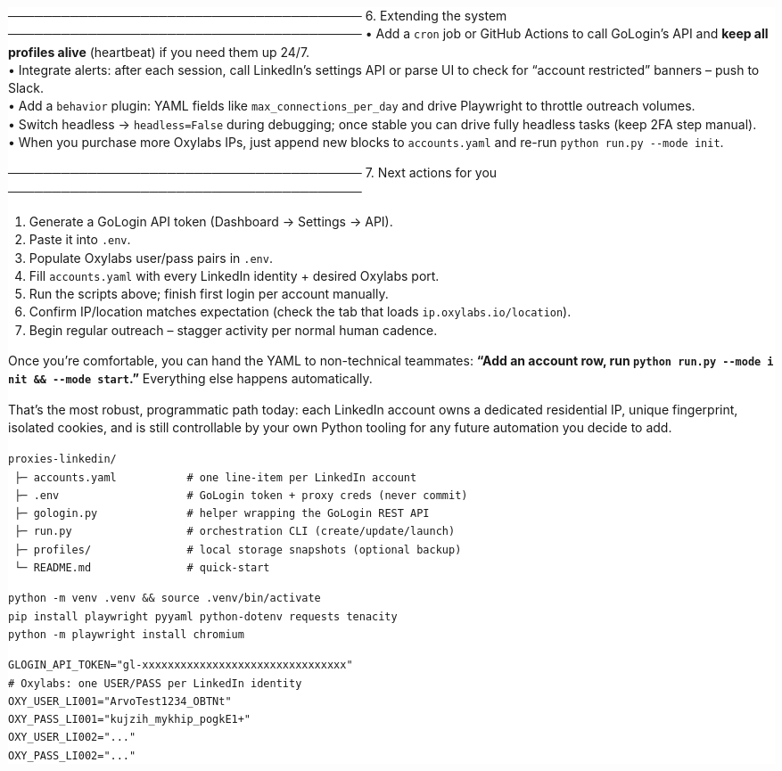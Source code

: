 ────────────────────────────────────────
6. Extending the system
────────────────────────────────────────
• Add a `cron` job or GitHub Actions to call GoLogin’s API and **keep all profiles alive** (heartbeat) if you need them up 24/7.  
• Integrate alerts: after each session, call LinkedIn’s settings API or parse UI to check for “account restricted” banners – push to Slack.  
• Add a `behavior` plugin: YAML fields like `max_connections_per_day` and drive Playwright to throttle outreach volumes.  
• Switch headless → `headless=False` during debugging; once stable you can drive fully headless tasks (keep 2FA step manual).  
• When you purchase more Oxylabs IPs, just append new blocks to `accounts.yaml` and re-run `python run.py --mode init`.

────────────────────────────────────────
7. Next actions for you
────────────────────────────────────────
1. Generate a GoLogin API token (Dashboard → Settings → API).  
2. Paste it into `.env`.  
3. Populate Oxylabs user/pass pairs in `.env`.  
4. Fill `accounts.yaml` with every LinkedIn identity + desired Oxylabs port.  
5. Run the scripts above; finish first login per account manually.  
6. Confirm IP/location matches expectation (check the tab that loads `ip.oxylabs.io/location`).  
7. Begin regular outreach – stagger activity per normal human cadence.

Once you’re comfortable, you can hand the YAML to non-technical teammates: **“Add an account row, run `python run.py --mode init && --mode start`.”** Everything else happens automatically.

That’s the most robust, programmatic path today: each LinkedIn account owns a dedicated residential IP, unique fingerprint, isolated cookies, and is still controllable by your own Python tooling for any future automation you decide to add.

```plaintext
proxies-linkedin/
 ├─ accounts.yaml           # one line-item per LinkedIn account
 ├─ .env                    # GoLogin token + proxy creds (never commit)
 ├─ gologin.py              # helper wrapping the GoLogin REST API
 ├─ run.py                  # orchestration CLI (create/update/launch)
 ├─ profiles/               # local storage snapshots (optional backup)
 └─ README.md               # quick-start
```

```shellscript
python -m venv .venv && source .venv/bin/activate
pip install playwright pyyaml python-dotenv requests tenacity
python -m playwright install chromium
```

```plaintext
GLOGIN_API_TOKEN="gl-xxxxxxxxxxxxxxxxxxxxxxxxxxxxxxxx"
# Oxylabs: one USER/PASS per LinkedIn identity
OXY_USER_LI001="ArvoTest1234_OBTNt"
OXY_PASS_LI001="kujzih_mykhip_pogkE1+"
OXY_USER_LI002="..."
OXY_PASS_LI002="..."
```
